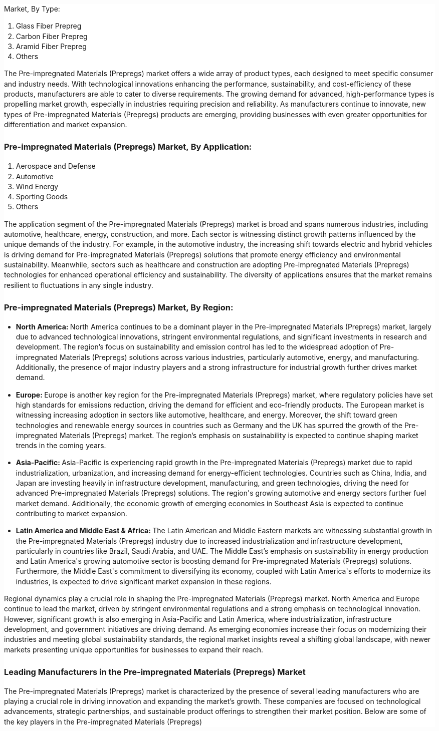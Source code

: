 Market, By Type:<br /></strong></h3><ol><li>Glass Fiber Prepreg<li> Carbon Fiber Prepreg<li> Aramid Fiber Prepreg<li> Others</li></ol><p>The Pre-impregnated Materials (Prepregs) market offers a wide array of product types, each designed to meet specific consumer and industry needs. With technological innovations enhancing the performance, sustainability, and cost-efficiency of these products, manufacturers are able to cater to diverse requirements. The growing demand for advanced, high-performance types is propelling market growth, especially in industries requiring precision and reliability. As manufacturers continue to innovate, new types of Pre-impregnated Materials (Prepregs) products are emerging, providing businesses with even greater opportunities for differentiation and market expansion.</p><h3>Pre-impregnated Materials (Prepregs) Market,&nbsp;By Application:</h3><ol><li>Aerospace and Defense<li> Automotive<li> Wind Energy<li> Sporting Goods<li> Others</li></ol><p>The application segment of the Pre-impregnated Materials (Prepregs) market is broad and spans numerous industries, including automotive, healthcare, energy, construction, and more. Each sector is witnessing distinct growth patterns influenced by the unique demands of the industry. For example, in the automotive industry, the increasing shift towards electric and hybrid vehicles is driving demand for Pre-impregnated Materials (Prepregs) solutions that promote energy efficiency and environmental sustainability. Meanwhile, sectors such as healthcare and construction are adopting Pre-impregnated Materials (Prepregs) technologies for enhanced operational efficiency and sustainability. The diversity of applications ensures that the market remains resilient to fluctuations in any single industry.</p><h3>Pre-impregnated Materials (Prepregs) Market, By Region:</h3><ul><li><p><strong>North America:&nbsp;</strong>North America continues to be a dominant player in the Pre-impregnated Materials (Prepregs) market, largely due to advanced technological innovations, stringent environmental regulations, and significant investments in research and development. The region&rsquo;s focus on sustainability and emission control has led to the widespread adoption of Pre-impregnated Materials (Prepregs) solutions across various industries, particularly automotive, energy, and manufacturing. Additionally, the presence of major industry players and a strong infrastructure for industrial growth further drives market demand.</p></li><li><p><strong><strong>Europe:&nbsp;</strong></strong>Europe is another key region for the Pre-impregnated Materials (Prepregs) market, where regulatory policies have set high standards for emissions reduction, driving the demand for efficient and eco-friendly products. The European market is witnessing increasing adoption in sectors like automotive, healthcare, and energy. Moreover, the shift toward green technologies and renewable energy sources in countries such as Germany and the UK has spurred the growth of the Pre-impregnated Materials (Prepregs) market. The region&rsquo;s emphasis on sustainability is expected to continue shaping market trends in the coming years.</p></li><li><p><strong><strong>Asia-Pacific:&nbsp;</strong></strong>Asia-Pacific is experiencing rapid growth in the Pre-impregnated Materials (Prepregs) market due to rapid industrialization, urbanization, and increasing demand for energy-efficient technologies. Countries such as China, India, and Japan are investing heavily in infrastructure development, manufacturing, and green technologies, driving the need for advanced Pre-impregnated Materials (Prepregs) solutions. The region's growing automotive and energy sectors further fuel market demand. Additionally, the economic growth of emerging economies in Southeast Asia is expected to continue contributing to market expansion.</p></li><li><p><strong><strong>Latin America and Middle East &amp; Africa:&nbsp;</strong></strong>The Latin American and Middle Eastern markets are witnessing substantial growth in the Pre-impregnated Materials (Prepregs) industry due to increased industrialization and infrastructure development, particularly in countries like Brazil, Saudi Arabia, and UAE. The Middle East&rsquo;s emphasis on sustainability in energy production and Latin America's growing automotive sector is boosting demand for Pre-impregnated Materials (Prepregs) solutions. Furthermore, the Middle East's commitment to diversifying its economy, coupled with Latin America's efforts to modernize its industries, is expected to drive significant market expansion in these regions.</p></li></ul><p>Regional dynamics play a crucial role in shaping the Pre-impregnated Materials (Prepregs) market. North America and Europe continue to lead the market, driven by stringent environmental regulations and a strong emphasis on technological innovation. However, significant growth is also emerging in Asia-Pacific and Latin America, where industrialization, infrastructure development, and government initiatives are driving demand. As emerging economies increase their focus on modernizing their industries and meeting global sustainability standards, the regional market insights reveal a shifting global landscape, with newer markets presenting unique opportunities for businesses to expand their reach.</p><h3><strong>Leading Manufacturers in the Pre-impregnated Materials (Prepregs) Market</strong></h3><p>The Pre-impregnated Materials (Prepregs) market is characterized by the presence of several leading manufacturers who are playing a crucial role in driving innovation and expanding the market&rsquo;s growth. These companies are focused on technological advancements, strategic partnerships, and sustainable product offerings to strengthen their market position. Below are some of the key players in the Pre-impregnated Materials (Prepregs)